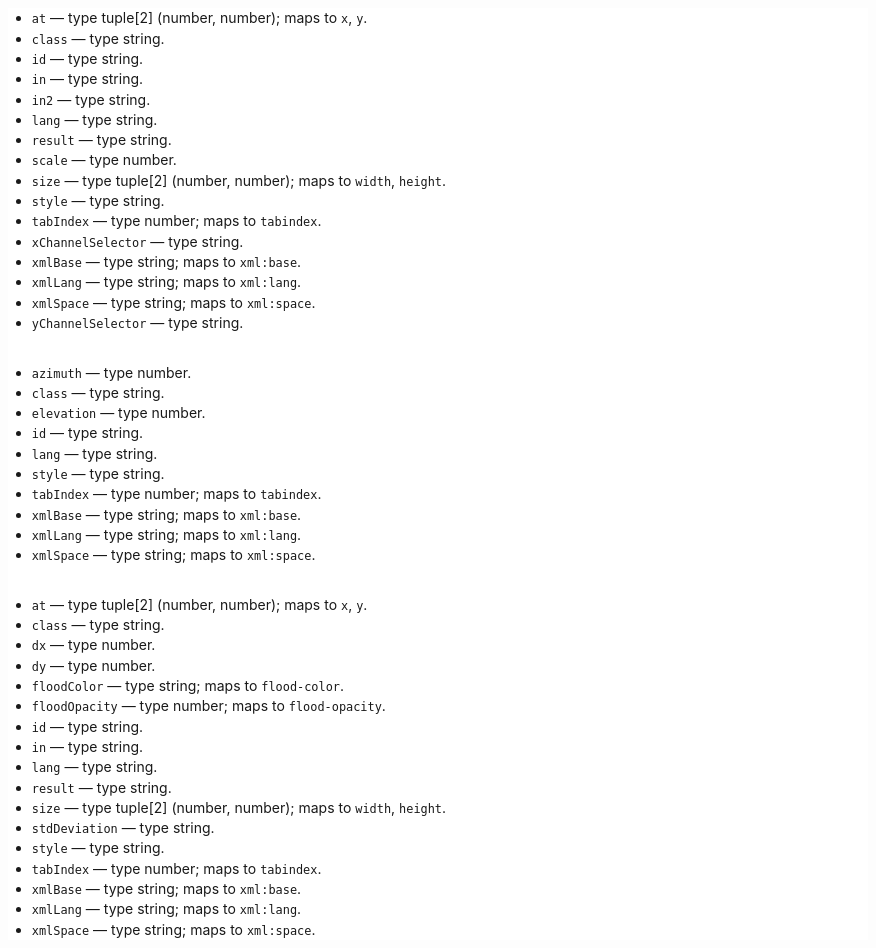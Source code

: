 ## <feDisplacementMap>
- `at` — type tuple[2] (number, number); maps to `x`, `y`.
- `class` — type string.
- `id` — type string.
- `in` — type string.
- `in2` — type string.
- `lang` — type string.
- `result` — type string.
- `scale` — type number.
- `size` — type tuple[2] (number, number); maps to `width`, `height`.
- `style` — type string.
- `tabIndex` — type number; maps to `tabindex`.
- `xChannelSelector` — type string.
- `xmlBase` — type string; maps to `xml:base`.
- `xmlLang` — type string; maps to `xml:lang`.
- `xmlSpace` — type string; maps to `xml:space`.
- `yChannelSelector` — type string.

## <feDistantLight>
- `azimuth` — type number.
- `class` — type string.
- `elevation` — type number.
- `id` — type string.
- `lang` — type string.
- `style` — type string.
- `tabIndex` — type number; maps to `tabindex`.
- `xmlBase` — type string; maps to `xml:base`.
- `xmlLang` — type string; maps to `xml:lang`.
- `xmlSpace` — type string; maps to `xml:space`.

## <feDropShadow>
- `at` — type tuple[2] (number, number); maps to `x`, `y`.
- `class` — type string.
- `dx` — type number.
- `dy` — type number.
- `floodColor` — type string; maps to `flood-color`.
- `floodOpacity` — type number; maps to `flood-opacity`.
- `id` — type string.
- `in` — type string.
- `lang` — type string.
- `result` — type string.
- `size` — type tuple[2] (number, number); maps to `width`, `height`.
- `stdDeviation` — type string.
- `style` — type string.
- `tabIndex` — type number; maps to `tabindex`.
- `xmlBase` — type string; maps to `xml:base`.
- `xmlLang` — type string; maps to `xml:lang`.
- `xmlSpace` — type string; maps to `xml:space`.
